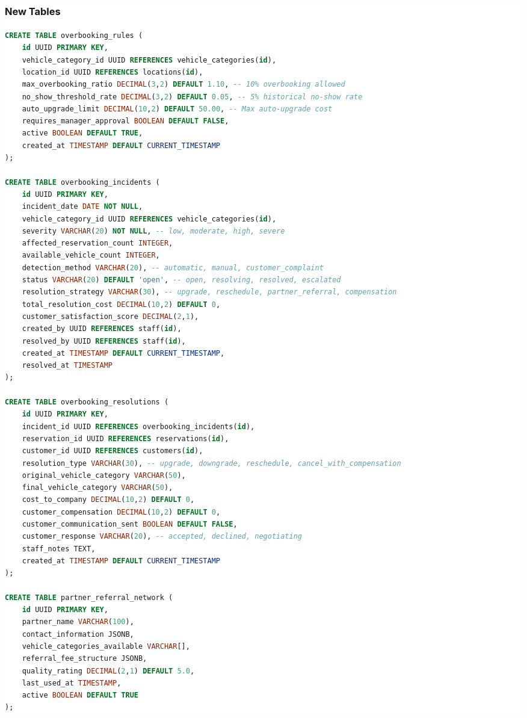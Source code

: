 ### New Tables
```sql
CREATE TABLE overbooking_rules (
    id UUID PRIMARY KEY,
    vehicle_category_id UUID REFERENCES vehicle_categories(id),
    location_id UUID REFERENCES locations(id),
    max_overbooking_ratio DECIMAL(3,2) DEFAULT 1.10, -- 10% overbooking allowed
    no_show_threshold_rate DECIMAL(3,2) DEFAULT 0.05, -- 5% historical no-show rate
    auto_upgrade_limit DECIMAL(10,2) DEFAULT 50.00, -- Max auto-upgrade cost
    requires_manager_approval BOOLEAN DEFAULT FALSE,
    active BOOLEAN DEFAULT TRUE,
    created_at TIMESTAMP DEFAULT CURRENT_TIMESTAMP
);

CREATE TABLE overbooking_incidents (
    id UUID PRIMARY KEY,
    incident_date DATE NOT NULL,
    vehicle_category_id UUID REFERENCES vehicle_categories(id),
    severity VARCHAR(20) NOT NULL, -- low, moderate, high, severe
    affected_reservation_count INTEGER,
    available_vehicle_count INTEGER,
    detection_method VARCHAR(20), -- automatic, manual, customer_complaint
    status VARCHAR(20) DEFAULT 'open', -- open, resolving, resolved, escalated
    resolution_strategy VARCHAR(30), -- upgrade, reschedule, partner_referral, compensation
    total_resolution_cost DECIMAL(10,2) DEFAULT 0,
    customer_satisfaction_score DECIMAL(2,1),
    created_by UUID REFERENCES staff(id),
    resolved_by UUID REFERENCES staff(id),
    created_at TIMESTAMP DEFAULT CURRENT_TIMESTAMP,
    resolved_at TIMESTAMP
);

CREATE TABLE overbooking_resolutions (
    id UUID PRIMARY KEY,
    incident_id UUID REFERENCES overbooking_incidents(id),
    reservation_id UUID REFERENCES reservations(id),
    customer_id UUID REFERENCES customers(id),
    resolution_type VARCHAR(30), -- upgrade, downgrade, reschedule, cancel_with_compensation
    original_vehicle_category VARCHAR(50),
    final_vehicle_category VARCHAR(50),
    cost_to_company DECIMAL(10,2) DEFAULT 0,
    customer_compensation DECIMAL(10,2) DEFAULT 0,
    customer_communication_sent BOOLEAN DEFAULT FALSE,
    customer_response VARCHAR(20), -- accepted, declined, negotiating
    staff_notes TEXT,
    created_at TIMESTAMP DEFAULT CURRENT_TIMESTAMP
);

CREATE TABLE partner_referral_network (
    id UUID PRIMARY KEY,
    partner_name VARCHAR(100),
    contact_information JSONB,
    vehicle_categories_available VARCHAR[],
    referral_fee_structure JSONB,
    quality_rating DECIMAL(2,1) DEFAULT 5.0,
    last_used_at TIMESTAMP,
    active BOOLEAN DEFAULT TRUE
);
```
